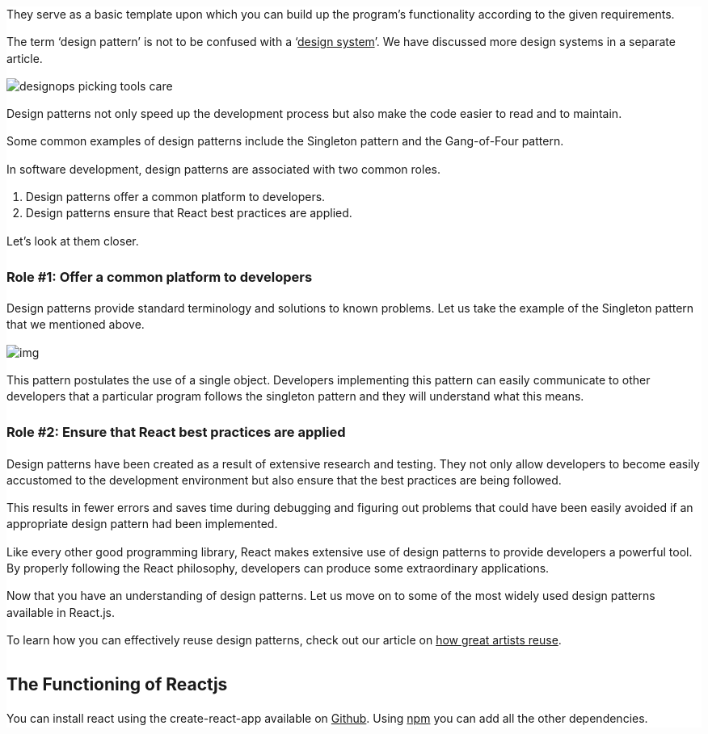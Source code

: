 They serve as a basic template upon which you can build up the program’s functionality according to the given requirements. 

The term ‘design pattern’ is not to be confused with a ‘[design system](https://www.uxpin.com/studio/blog/design-systems-vs-pattern-libraries-vs-style-guides-whats-difference/)’. We have discussed more design systems in a separate article.

![designops picking tools care](https://studio.uxpincdn.com/studio/wp-content/uploads/2022/05/designops-picking-tools-care.png.webp)

Design patterns not only speed up the development process but also make the code easier to read and to maintain. 

Some common examples of design patterns include the Singleton pattern and the Gang-of-Four pattern.

In software development, design patterns are associated with two common roles.

1. Design patterns offer a common platform to developers.
2. Design patterns ensure that React best practices are applied.

Let’s look at them closer.

### Role #1: Offer a common platform to developers

Design patterns provide standard terminology and solutions to known problems. Let us take the example of the Singleton pattern that we mentioned above. 

![img](https://studio.uxpincdn.com/studio/wp-content/uploads/2020/12/01_1-1.png.webp)

This pattern postulates the use of a single object. Developers implementing this pattern can easily communicate to other developers that a particular program follows the singleton pattern and they will understand what this means. 

### Role #2: Ensure that React best practices are applied

Design patterns have been created as a result of extensive research and testing. They not only allow developers to become easily accustomed to the development environment but also ensure that the best practices are being followed.

This results in fewer errors and saves time during debugging and figuring out problems that could have been easily avoided if an appropriate design pattern had been implemented.

Like every other good programming library, React makes extensive use of design patterns to provide developers a powerful tool. By properly following the React philosophy, developers can produce some extraordinary applications. 

Now that you have an understanding of design patterns. Let us move on to some of the most widely used design patterns available in React.js. 

To learn how you can effectively reuse design patterns, check out our article on [how great artists reuse](https://www.uxpin.com/studio/blog/great-artists-reuse-reusable-patterns-product-design/). 

## The Functioning of Reactjs

You can install react using the create-react-app available on [Github](https://www.uxpin.com/studio/blog/design-system-glossary/). Using [npm](https://www.uxpin.com/studio/blog/what-is-npm/) you can add all the other dependencies.
